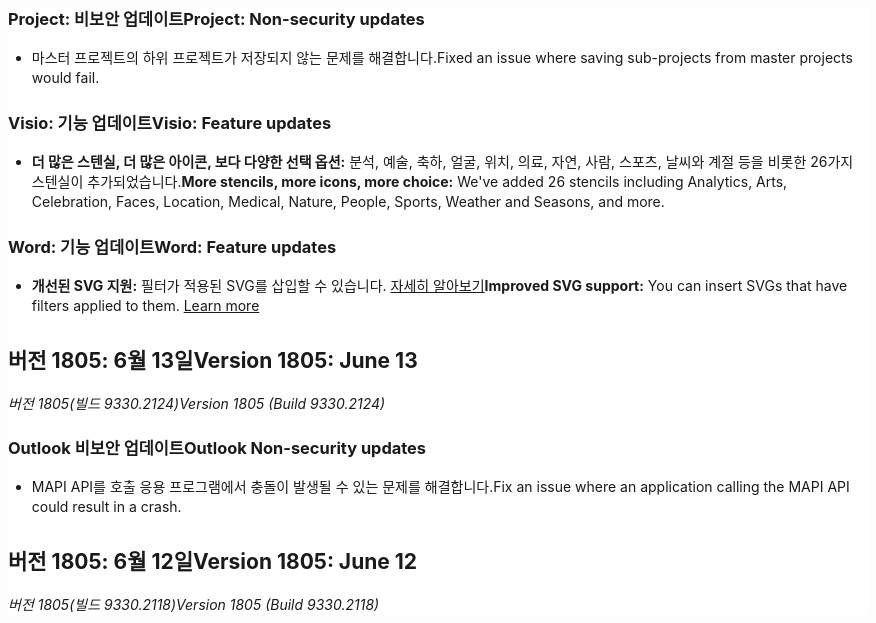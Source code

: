 
### <a name="project-non-security-updates"></a><span data-ttu-id="c92b4-384">Project: 비보안 업데이트</span><span class="sxs-lookup"><span data-stu-id="c92b4-384">Project: Non-security updates</span></span>
 - <span data-ttu-id="c92b4-385">마스터 프로젝트의 하위 프로젝트가 저장되지 않는 문제를 해결합니다.</span><span class="sxs-lookup"><span data-stu-id="c92b4-385">Fixed an issue where saving sub-projects from master projects would fail.</span></span>

### <a name="visio-feature-updates"></a><span data-ttu-id="c92b4-386">Visio: 기능 업데이트</span><span class="sxs-lookup"><span data-stu-id="c92b4-386">Visio: Feature updates</span></span>
 - <span data-ttu-id="c92b4-387">**더 많은 스텐실, 더 많은 아이콘, 보다 다양한 선택 옵션:** 분석, 예술, 축하, 얼굴, 위치, 의료, 자연, 사람, 스포츠, 날씨와 계절 등을 비롯한 26가지 스텐실이 추가되었습니다.</span><span class="sxs-lookup"><span data-stu-id="c92b4-387">**More stencils, more icons, more choice:** We've added 26 stencils including Analytics, Arts, Celebration, Faces, Location, Medical, Nature, People, Sports, Weather and Seasons, and more.</span></span>

### <a name="word-feature-updates"></a><span data-ttu-id="c92b4-388">Word: 기능 업데이트</span><span class="sxs-lookup"><span data-stu-id="c92b4-388">Word: Feature updates</span></span>
 - <span data-ttu-id="c92b4-p152">**개선된 SVG 지원:** 필터가 적용된 SVG를 삽입할 수 있습니다. [자세히 알아보기](https://support.office.com/article/e2459f17-3996-4795-996e-b9a13486fa79)</span><span class="sxs-lookup"><span data-stu-id="c92b4-p152">**Improved SVG support:** You can insert SVGs that have filters applied to them. [Learn more](https://support.office.com/article/e2459f17-3996-4795-996e-b9a13486fa79)</span></span>



## <a name="version-1805-june-13"></a><span data-ttu-id="c92b4-391">버전 1805: 6월 13일</span><span class="sxs-lookup"><span data-stu-id="c92b4-391">Version 1805: June 13</span></span>
<span data-ttu-id="c92b4-392">*버전 1805(빌드 9330.2124)*</span><span class="sxs-lookup"><span data-stu-id="c92b4-392">*Version 1805 (Build 9330.2124)*</span></span>

### <a name="outlook-non-security-updates"></a><span data-ttu-id="c92b4-393">Outlook 비보안 업데이트</span><span class="sxs-lookup"><span data-stu-id="c92b4-393">Outlook Non-security updates</span></span>
 - <span data-ttu-id="c92b4-394">MAPI API를 호출 응용 프로그램에서 충돌이 발생될 수 있는 문제를 해결합니다.</span><span class="sxs-lookup"><span data-stu-id="c92b4-394">Fix an issue where an application calling the MAPI API could result in a crash.</span></span>



## <a name="version-1805-june-12"></a><span data-ttu-id="c92b4-395">버전 1805: 6월 12일</span><span class="sxs-lookup"><span data-stu-id="c92b4-395">Version 1805: June 12</span></span>
<span data-ttu-id="c92b4-396">*버전 1805(빌드 9330.2118)*</span><span class="sxs-lookup"><span data-stu-id="c92b4-396">*Version 1805 (Build 9330.2118)*</span></span>
